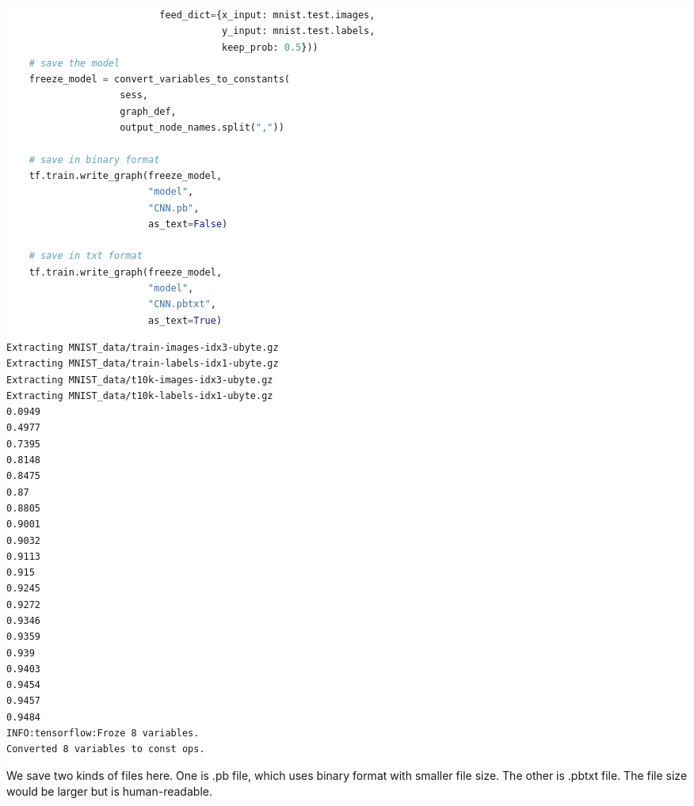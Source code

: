 ```python
                           feed_dict={x_input: mnist.test.images, 
                                      y_input: mnist.test.labels,
                                      keep_prob: 0.5}))
    # save the model
    freeze_model = convert_variables_to_constants( 
                    sess,
                    graph_def,
                    output_node_names.split(","))
        
    # save in binary format
    tf.train.write_graph(freeze_model, 
                         "model", 
                         "CNN.pb", 
                         as_text=False)

    # save in txt format
    tf.train.write_graph(freeze_model, 
                         "model", 
                         "CNN.pbtxt", 
                         as_text=True)
```

    Extracting MNIST_data/train-images-idx3-ubyte.gz
    Extracting MNIST_data/train-labels-idx1-ubyte.gz
    Extracting MNIST_data/t10k-images-idx3-ubyte.gz
    Extracting MNIST_data/t10k-labels-idx1-ubyte.gz
    0.0949
    0.4977
    0.7395
    0.8148
    0.8475
    0.87
    0.8805
    0.9001
    0.9032
    0.9113
    0.915
    0.9245
    0.9272
    0.9346
    0.9359
    0.939
    0.9403
    0.9454
    0.9457
    0.9484
    INFO:tensorflow:Froze 8 variables.
    Converted 8 variables to const ops.


We save two kinds of files here. One is .pb file, which uses binary format  with smaller file size. The other is .pbtxt file. The file size would be larger but is human-readable. 
